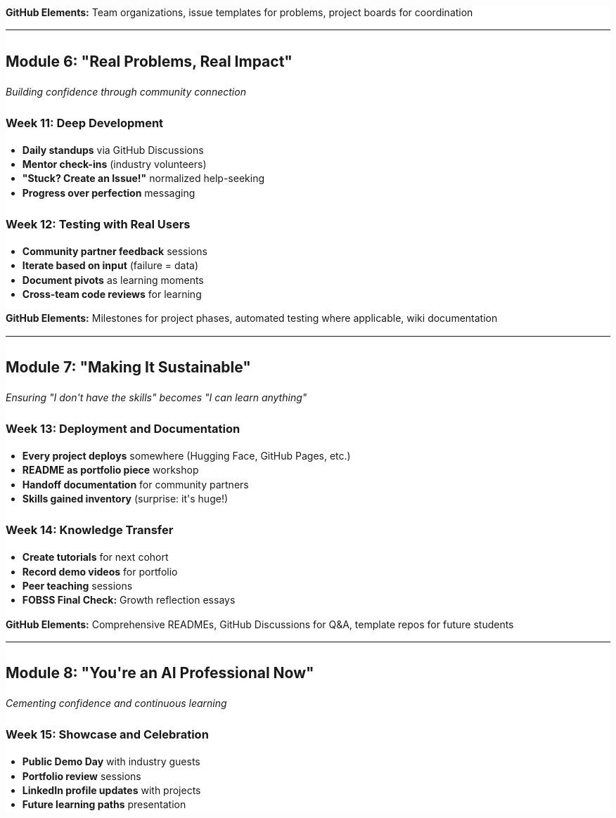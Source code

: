 **GitHub Elements:** Team organizations, issue templates for problems, project boards for coordination

---

## **Module 6: "Real Problems, Real Impact"**
*Building confidence through community connection*

### **Week 11: Deep Development**
- **Daily standups** via GitHub Discussions
- **Mentor check-ins** (industry volunteers)
- **"Stuck? Create an Issue!"** normalized help-seeking
- **Progress over perfection** messaging

### **Week 12: Testing with Real Users**
- **Community partner feedback** sessions
- **Iterate based on input** (failure = data)
- **Document pivots** as learning moments
- **Cross-team code reviews** for learning

**GitHub Elements:** Milestones for project phases, automated testing where applicable, wiki documentation

---

## **Module 7: "Making It Sustainable"**
*Ensuring "I don't have the skills" becomes "I can learn anything"*

### **Week 13: Deployment and Documentation**
- **Every project deploys** somewhere (Hugging Face, GitHub Pages, etc.)
- **README as portfolio piece** workshop
- **Handoff documentation** for community partners
- **Skills gained inventory** (surprise: it's huge!)

### **Week 14: Knowledge Transfer**
- **Create tutorials** for next cohort
- **Record demo videos** for portfolio
- **Peer teaching** sessions
- **FOBSS Final Check:** Growth reflection essays

**GitHub Elements:** Comprehensive READMEs, GitHub Discussions for Q&A, template repos for future students

---

## **Module 8: "You're an AI Professional Now"**
*Cementing confidence and continuous learning*

### **Week 15: Showcase and Celebration**
- **Public Demo Day** with industry guests
- **Portfolio review** sessions
- **LinkedIn profile updates** with projects
- **Future learning paths** presentation
